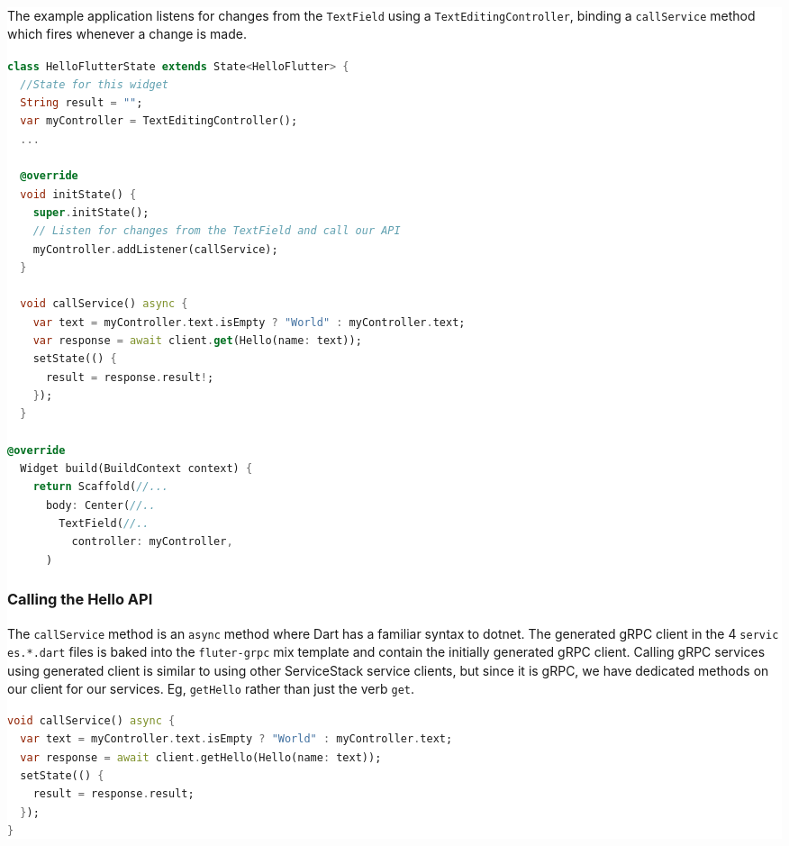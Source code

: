 The example application listens for changes from the `TextField` using a `TextEditingController`, binding a `callService` method which fires whenever a change is made.

```dart
class HelloFlutterState extends State<HelloFlutter> {
  //State for this widget
  String result = "";
  var myController = TextEditingController();
  ...

  @override
  void initState() {
    super.initState();
    // Listen for changes from the TextField and call our API
    myController.addListener(callService);
  }
  
  void callService() async {
    var text = myController.text.isEmpty ? "World" : myController.text;
    var response = await client.get(Hello(name: text));
    setState(() {
      result = response.result!;
    });
  }
  
@override
  Widget build(BuildContext context) {
    return Scaffold(//...
      body: Center(//..
        TextField(//..
          controller: myController,
      )
```

### Calling the Hello API

The `callService` method is an `async` method where Dart has a familiar syntax to dotnet. The generated gRPC client in the 4 `services.*.dart` files is baked into the `fluter-grpc` mix template and contain the initially generated gRPC client.
Calling gRPC services using generated client is similar to using other ServiceStack service clients, but since it is gRPC, we have dedicated methods on our client for our services. Eg, `getHello` rather than just the verb `get`.

```dart
void callService() async {
  var text = myController.text.isEmpty ? "World" : myController.text;
  var response = await client.getHello(Hello(name: text));
  setState(() {
    result = response.result;
  });
}
```
